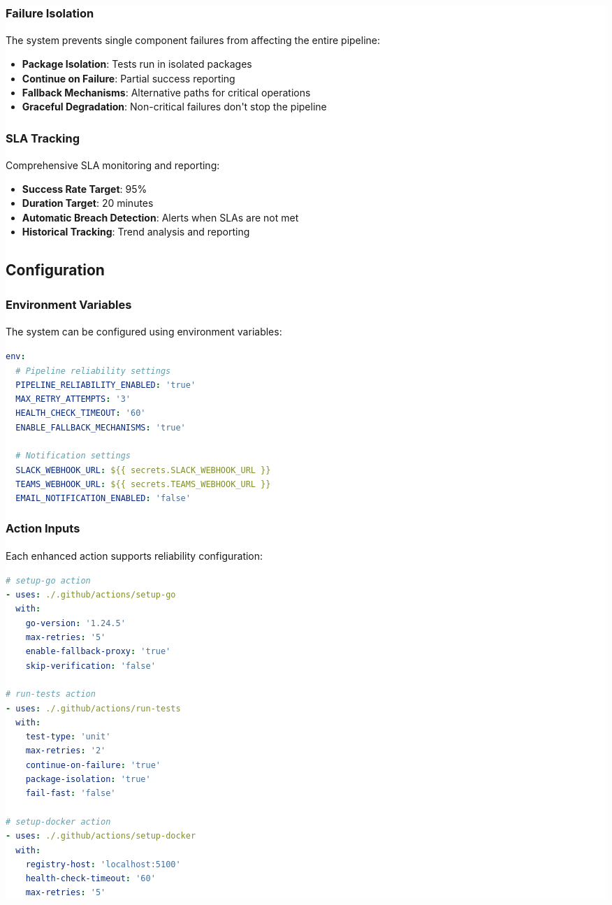 ### Failure Isolation

The system prevents single component failures from affecting the entire pipeline:

- **Package Isolation**: Tests run in isolated packages
- **Continue on Failure**: Partial success reporting
- **Fallback Mechanisms**: Alternative paths for critical operations
- **Graceful Degradation**: Non-critical failures don't stop the pipeline

### SLA Tracking

Comprehensive SLA monitoring and reporting:

- **Success Rate Target**: 95%
- **Duration Target**: 20 minutes
- **Automatic Breach Detection**: Alerts when SLAs are not met
- **Historical Tracking**: Trend analysis and reporting

## Configuration

### Environment Variables

The system can be configured using environment variables:

```yaml
env:
  # Pipeline reliability settings
  PIPELINE_RELIABILITY_ENABLED: 'true'
  MAX_RETRY_ATTEMPTS: '3'
  HEALTH_CHECK_TIMEOUT: '60'
  ENABLE_FALLBACK_MECHANISMS: 'true'
  
  # Notification settings
  SLACK_WEBHOOK_URL: ${{ secrets.SLACK_WEBHOOK_URL }}
  TEAMS_WEBHOOK_URL: ${{ secrets.TEAMS_WEBHOOK_URL }}
  EMAIL_NOTIFICATION_ENABLED: 'false'
```

### Action Inputs

Each enhanced action supports reliability configuration:

```yaml
# setup-go action
- uses: ./.github/actions/setup-go
  with:
    go-version: '1.24.5'
    max-retries: '5'
    enable-fallback-proxy: 'true'
    skip-verification: 'false'

# run-tests action  
- uses: ./.github/actions/run-tests
  with:
    test-type: 'unit'
    max-retries: '2'
    continue-on-failure: 'true'
    package-isolation: 'true'
    fail-fast: 'false'

# setup-docker action
- uses: ./.github/actions/setup-docker
  with:
    registry-host: 'localhost:5100'
    health-check-timeout: '60'
    max-retries: '5'
```